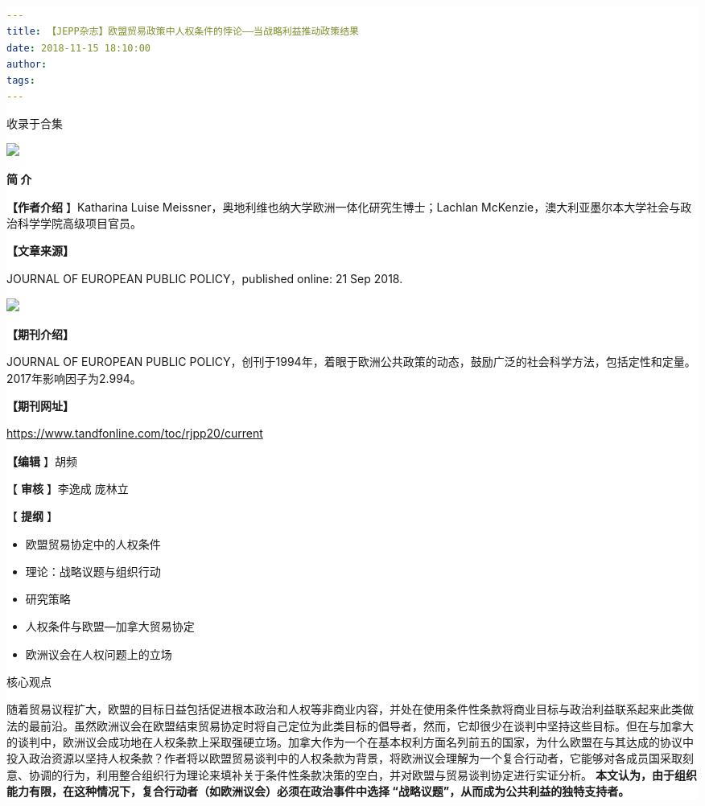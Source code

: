 ```yaml
---
title: 【JEPP杂志】欧盟贸易政策中人权条件的悖论——当战略利益推动政策结果
date: 2018-11-15 18:10:00
author: 
tags: 
---
```



收录于合集

![](/images/3518/2.gif)

  

**简 介**

  

 **【作者介绍** 】Katharina Luise Meissner，奥地利维也纳大学欧洲一体化研究生博士；Lachlan
McKenzie，澳大利亚墨尔本大学社会与政治科学学院高级项目官员。

 **【文章来源】**

JOURNAL OF EUROPEAN PUBLIC POLICY，published online: 21 Sep 2018.

![](/images/3518/3.png)

**【期刊介绍】**

JOURNAL OF EUROPEAN PUBLIC
POLICY，创刊于1994年，着眼于欧洲公共政策的动态，鼓励广泛的社会科学方法，包括定性和定量。2017年影响因子为2.994。  

 **【期刊网址】**

https://www.tandfonline.com/toc/rjpp20/current

 **【编辑** 】胡频

【 **审核** 】李逸成 庞林立

【 **提纲** 】

  * 欧盟贸易协定中的人权条件

  * 理论：战略议题与组织行动

  * 研究策略

  * 人权条件与欧盟—加拿大贸易协定

  * 欧洲议会在人权问题上的立场

  

核心观点

  

随着贸易议程扩大，欧盟的目标日益包括促进根本政治和人权等非商业内容，并处在使用条件性条款将商业目标与政治利益联系起来此类做法的最前沿。虽然欧洲议会在欧盟结束贸易协定时将自己定位为此类目标的倡导者，然而，它却很少在谈判中坚持这些目标。但在与加拿大的谈判中，欧洲议会成功地在人权条款上采取强硬立场。加拿大作为一个在基本权利方面名列前五的国家，为什么欧盟在与其达成的协议中投入政治资源以坚持人权条款？作者将以欧盟贸易谈判中的人权条款为背景，将欧洲议会理解为一个复合行动者，它能够对各成员国采取刻意、协调的行为，利用整合组织行为理论来填补关于条件性条款决策的空白，并对欧盟与贸易谈判协定进行实证分析。
**本文认为，由于组织能力有限，在这种情况下，复合行动者（如欧洲议会）必须在政治事件中选择 “战略议题”，从而成为公共利益的独特支持者。**
